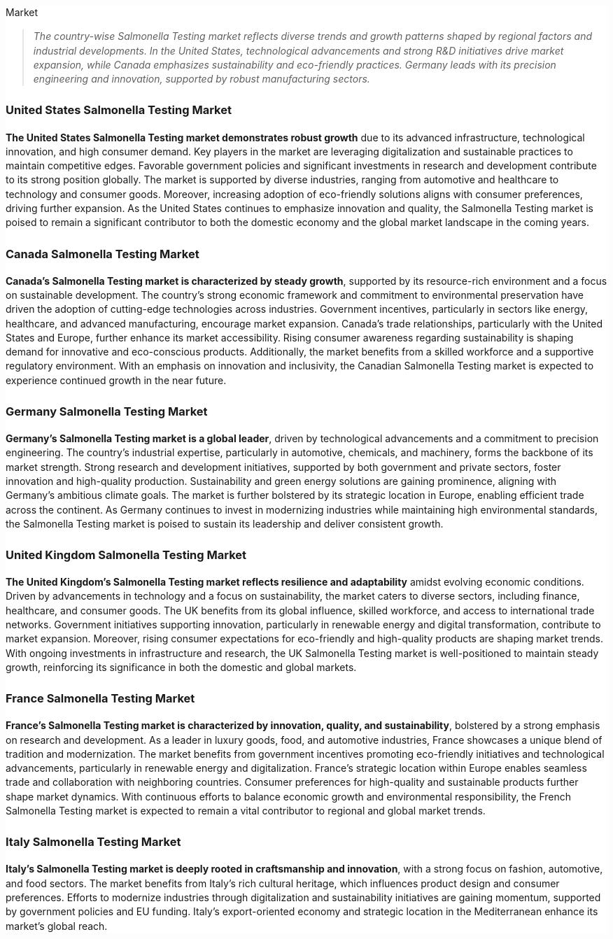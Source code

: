 Market<br /></span></h1><blockquote><p><em><span class="">The country-wise Salmonella Testing market reflects diverse trends and growth patterns shaped by regional factors and industrial developments. In the United States, technological advancements and strong R&amp;D initiatives drive market expansion, while Canada emphasizes sustainability and eco-friendly practices. Germany leads with its precision engineering and innovation, supported by robust manufacturing sectors.</span></em></p></blockquote><h3><strong>United States Salmonella Testing Market</strong></h3><p><strong>The United States Salmonella Testing market demonstrates robust growth</strong> due to its advanced infrastructure, technological innovation, and high consumer demand. Key players in the market are leveraging digitalization and sustainable practices to maintain competitive edges. Favorable government policies and significant investments in research and development contribute to its strong position globally. The market is supported by diverse industries, ranging from automotive and healthcare to technology and consumer goods. Moreover, increasing adoption of eco-friendly solutions aligns with consumer preferences, driving further expansion. As the United States continues to emphasize innovation and quality, the Salmonella Testing market is poised to remain a significant contributor to both the domestic economy and the global market landscape in the coming years.</p><h3><strong>Canada Salmonella Testing Market</strong></h3><p><strong>Canada&rsquo;s Salmonella Testing market is characterized by steady growth</strong>, supported by its resource-rich environment and a focus on sustainable development. The country&rsquo;s strong economic framework and commitment to environmental preservation have driven the adoption of cutting-edge technologies across industries. Government incentives, particularly in sectors like energy, healthcare, and advanced manufacturing, encourage market expansion. Canada&rsquo;s trade relationships, particularly with the United States and Europe, further enhance its market accessibility. Rising consumer awareness regarding sustainability is shaping demand for innovative and eco-conscious products. Additionally, the market benefits from a skilled workforce and a supportive regulatory environment. With an emphasis on innovation and inclusivity, the Canadian Salmonella Testing market is expected to experience continued growth in the near future.</p><h3><strong>Germany Salmonella Testing Market</strong></h3><p><strong>Germany&rsquo;s Salmonella Testing market is a global leader</strong>, driven by technological advancements and a commitment to precision engineering. The country&rsquo;s industrial expertise, particularly in automotive, chemicals, and machinery, forms the backbone of its market strength. Strong research and development initiatives, supported by both government and private sectors, foster innovation and high-quality production. Sustainability and green energy solutions are gaining prominence, aligning with Germany&rsquo;s ambitious climate goals. The market is further bolstered by its strategic location in Europe, enabling efficient trade across the continent. As Germany continues to invest in modernizing industries while maintaining high environmental standards, the Salmonella Testing market is poised to sustain its leadership and deliver consistent growth.</p><h3><strong>United Kingdom Salmonella Testing Market</strong></h3><p><strong>The United Kingdom&rsquo;s Salmonella Testing market reflects resilience and adaptability</strong> amidst evolving economic conditions. Driven by advancements in technology and a focus on sustainability, the market caters to diverse sectors, including finance, healthcare, and consumer goods. The UK benefits from its global influence, skilled workforce, and access to international trade networks. Government initiatives supporting innovation, particularly in renewable energy and digital transformation, contribute to market expansion. Moreover, rising consumer expectations for eco-friendly and high-quality products are shaping market trends. With ongoing investments in infrastructure and research, the UK Salmonella Testing market is well-positioned to maintain steady growth, reinforcing its significance in both the domestic and global markets.</p><h3><strong>France Salmonella Testing Market</strong></h3><p><strong>France&rsquo;s Salmonella Testing market is characterized by innovation, quality, and sustainability</strong>, bolstered by a strong emphasis on research and development. As a leader in luxury goods, food, and automotive industries, France showcases a unique blend of tradition and modernization. The market benefits from government incentives promoting eco-friendly initiatives and technological advancements, particularly in renewable energy and digitalization. France&rsquo;s strategic location within Europe enables seamless trade and collaboration with neighboring countries. Consumer preferences for high-quality and sustainable products further shape market dynamics. With continuous efforts to balance economic growth and environmental responsibility, the French Salmonella Testing market is expected to remain a vital contributor to regional and global market trends.</p><h3><strong>Italy Salmonella Testing Market</strong></h3><p><strong>Italy&rsquo;s Salmonella Testing market is deeply rooted in craftsmanship and innovation</strong>, with a strong focus on fashion, automotive, and food sectors. The market benefits from Italy&rsquo;s rich cultural heritage, which influences product design and consumer preferences. Efforts to modernize industries through digitalization and sustainability initiatives are gaining momentum, supported by government policies and EU funding. Italy&rsquo;s export-oriented economy and strategic location in the Mediterranean enhance its market&rsquo;s global reach.